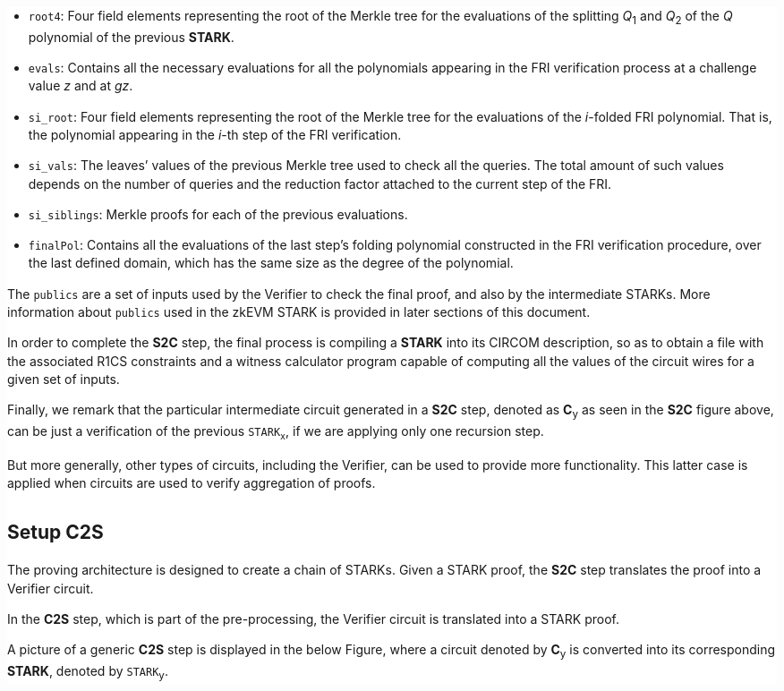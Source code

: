 - `root4`: Four field elements representing the root of the Merkle tree for the evaluations of the splitting $Q_1$ and $Q_2$ of the $Q$ polynomial of the previous **STARK**.

- `evals`: Contains all the necessary evaluations for all the polynomials appearing in the FRI verification process at a challenge value $z$ and at $gz$.

- `si_root`: Four field elements representing the root of the Merkle tree for the evaluations of the $i$-folded FRI polynomial. That is, the polynomial appearing in the $i$-th step of the FRI verification.

- `si_vals`: The leaves’ values of the previous Merkle tree used to check all the queries. The total amount of such values depends on the number of queries and the reduction factor attached to the current step of the FRI.

- `si_siblings`: Merkle proofs for each of the previous evaluations.

- `finalPol`: Contains all the evaluations of the last step’s folding polynomial constructed in the FRI verification procedure, over the last defined domain, which has the same size as the degree of the polynomial.

The `publics` are a set of inputs used by the Verifier to check the final proof, and also by the intermediate STARKs. More information about `publics` used in the zkEVM STARK is provided in later sections of this document.

In order to complete the **S2C** step, the final process is compiling a **STARK** into its CIRCOM description, so as to obtain a file with the associated R1CS constraints and a witness calculator program capable of computing all the values of the circuit wires for a given set of inputs.

Finally, we remark that the particular intermediate circuit generated in a **S2C** step, denoted as $\textbf{C}_{\text{y}}$ as seen in the **S2C** figure above, can be just a verification of the previous $\mathtt{STARK_x}$, if we are applying only one recursion step.

But more generally, other types of circuits, including the Verifier, can be used to provide more functionality. This latter case is applied when circuits are used to verify aggregation of proofs.

## Setup C2S

The proving architecture is designed to create a chain of STARKs. Given a STARK proof, the **S2C** step translates the proof into a Verifier circuit.

In the **C2S** step, which is part of the pre-processing, the Verifier circuit is translated into a STARK proof.

A picture of a generic **C2S** step is displayed in the below Figure, where a circuit denoted by $\textbf{C}_{\text{y}}$ is converted into its corresponding **STARK**, denoted by $\mathtt{STARK}_{\text{y}}$.
